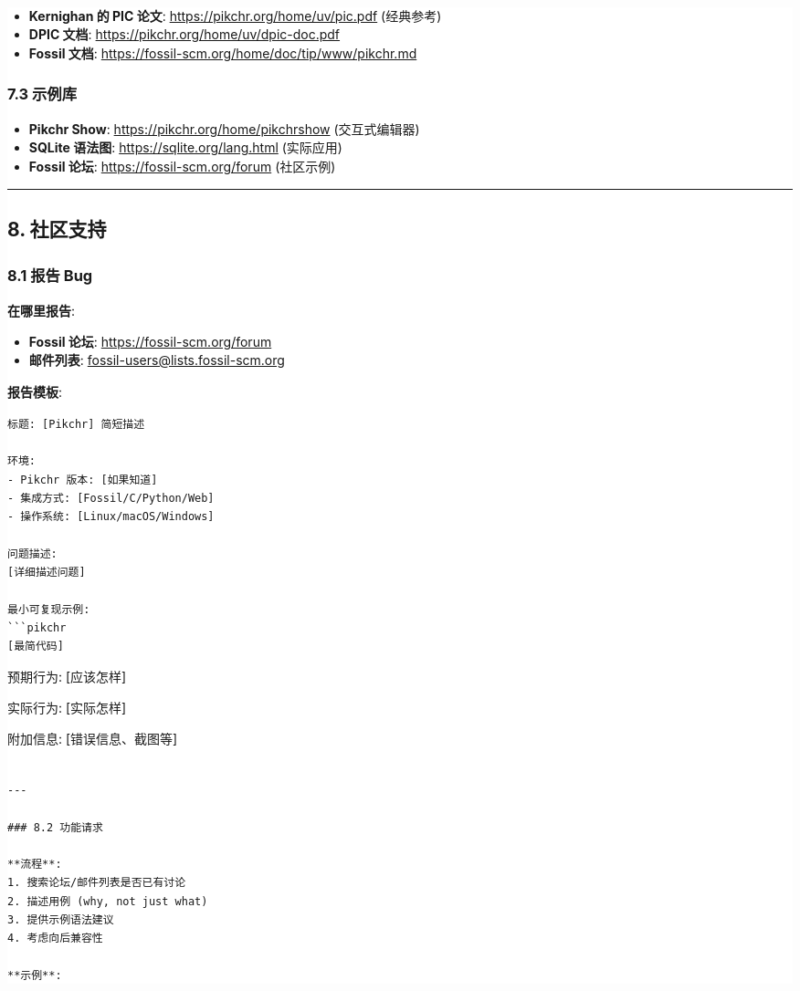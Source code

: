 - **Kernighan 的 PIC 论文**: https://pikchr.org/home/uv/pic.pdf (经典参考)
- **DPIC 文档**: https://pikchr.org/home/uv/dpic-doc.pdf
- **Fossil 文档**: https://fossil-scm.org/home/doc/tip/www/pikchr.md

### 7.3 示例库

- **Pikchr Show**: https://pikchr.org/home/pikchrshow (交互式编辑器)
- **SQLite 语法图**: https://sqlite.org/lang.html (实际应用)
- **Fossil 论坛**: https://fossil-scm.org/forum (社区示例)

---

## 8. 社区支持

### 8.1 报告 Bug

**在哪里报告**:

- **Fossil 论坛**: https://fossil-scm.org/forum
- **邮件列表**: fossil-users@lists.fossil-scm.org

**报告模板**:

````
标题: [Pikchr] 简短描述

环境:
- Pikchr 版本: [如果知道]
- 集成方式: [Fossil/C/Python/Web]
- 操作系统: [Linux/macOS/Windows]

问题描述:
[详细描述问题]

最小可复现示例:
```pikchr
[最简代码]
````

预期行为:
[应该怎样]

实际行为:
[实际怎样]

附加信息:
[错误信息、截图等]

```

---

### 8.2 功能请求

**流程**:
1. 搜索论坛/邮件列表是否已有讨论
2. 描述用例 (why, not just what)
3. 提供示例语法建议
4. 考虑向后兼容性

**示例**:
```
